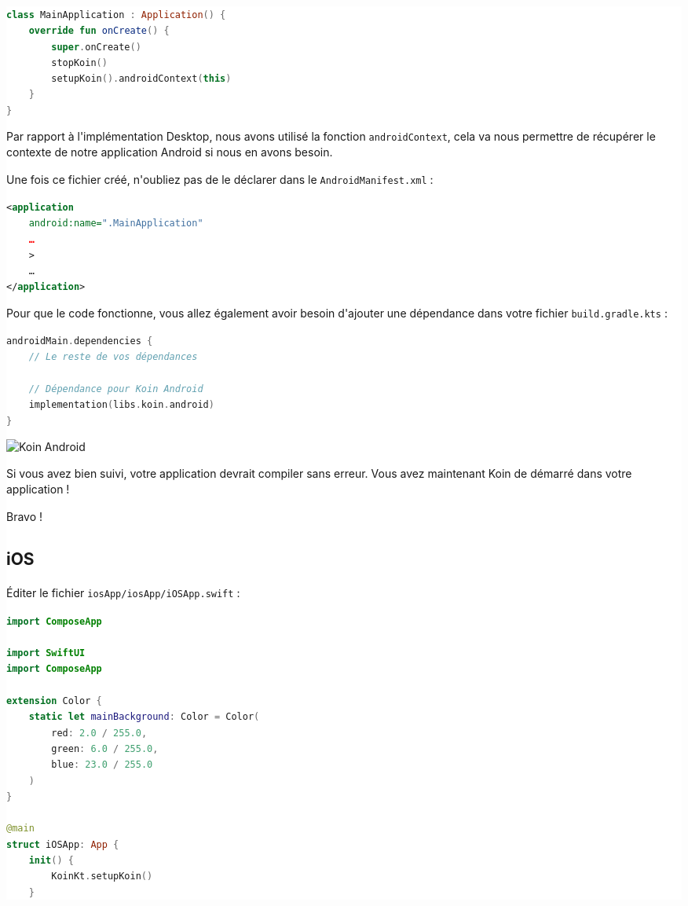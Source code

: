```kotlin
class MainApplication : Application() {
    override fun onCreate() {
        super.onCreate()
        stopKoin()
        setupKoin().androidContext(this)
    }
}
```

Par rapport à l'implémentation Desktop, nous avons utilisé la fonction `androidContext`, cela va nous permettre de récupérer le contexte de notre application Android si nous en avons besoin.

Une fois ce fichier créé, n'oubliez pas de le déclarer dans le `AndroidManifest.xml` :

```xml
<application
    android:name=".MainApplication"
    …
    >
    …
</application>
```

Pour que le code fonctionne, vous allez également avoir besoin d'ajouter une dépendance dans votre fichier `build.gradle.kts` :

```kotlin
androidMain.dependencies {
    // Le reste de vos dépendances

    // Dépendance pour Koin Android
    implementation(libs.koin.android)
}
```

![Koin Android](./res/koin-android.png)

Si vous avez bien suivi, votre application devrait compiler sans erreur. Vous avez maintenant Koin de démarré dans votre application !

Bravo !

<iframe src="https://giphy.com/embed/l46Cd4qNHmnDI8Hks" width="480" height="480" frameBorder="0" class="giphy-embed" allowFullScreen></iframe>

## iOS

Éditer le fichier `iosApp/iosApp/iOSApp.swift` :

```swift
import ComposeApp

import SwiftUI
import ComposeApp

extension Color {
    static let mainBackground: Color = Color(
        red: 2.0 / 255.0,
        green: 6.0 / 255.0,
        blue: 23.0 / 255.0
    )
}

@main
struct iOSApp: App {
    init() {
        KoinKt.setupKoin()
    }
```